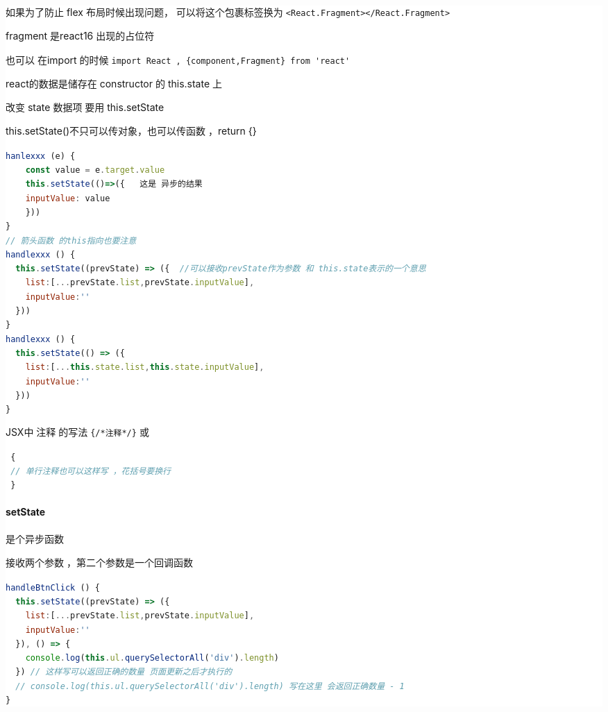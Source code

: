 

如果为了防止 flex 布局时候出现问题， 可以将这个包裹标签换为  `<React.Fragment></React.Fragment>` 

fragment 是react16  出现的占位符

也可以 在import 的时候 `import React , {component,Fragment} from 'react'`

react的数据是储存在 constructor 的 this.state 上 

改变 state 数据项 要用 this.setState

this.setState()不只可以传对象，也可以传函数 ，return {} 

```jsx
hanlexxx (e) {
	const value = e.target.value
	this.setState(()=>({   这是 异步的结果 
  	inputValue: value 
	}))
}
// 箭头函数 的this指向也要注意
handlexxx () {
  this.setState((prevState) => ({  //可以接收prevState作为参数 和 this.state表示的一个意思
    list:[...prevState.list,prevState.inputValue],
    inputValue:''
  }))
}
handlexxx () {
  this.setState(() => ({
    list:[...this.state.list,this.state.inputValue],
    inputValue:''
  }))
}
```





JSX中 注释 的写法   `{/*注释*/}`  或 

```jsx
 {
 // 单行注释也可以这样写 ，花括号要换行
 }
```

#### setState

是个异步函数 

接收两个参数 ，第二个参数是一个回调函数

```jsx
handleBtnClick () {
  this.setState((prevState) => ({
    list:[...prevState.list,prevState.inputValue],
    inputValue:''
  }), () => {
    console.log(this.ul.querySelectorAll('div').length)
  }) // 这样写可以返回正确的数量 页面更新之后才执行的
  // console.log(this.ul.querySelectorAll('div').length) 写在这里 会返回正确数量 - 1 
}
```
